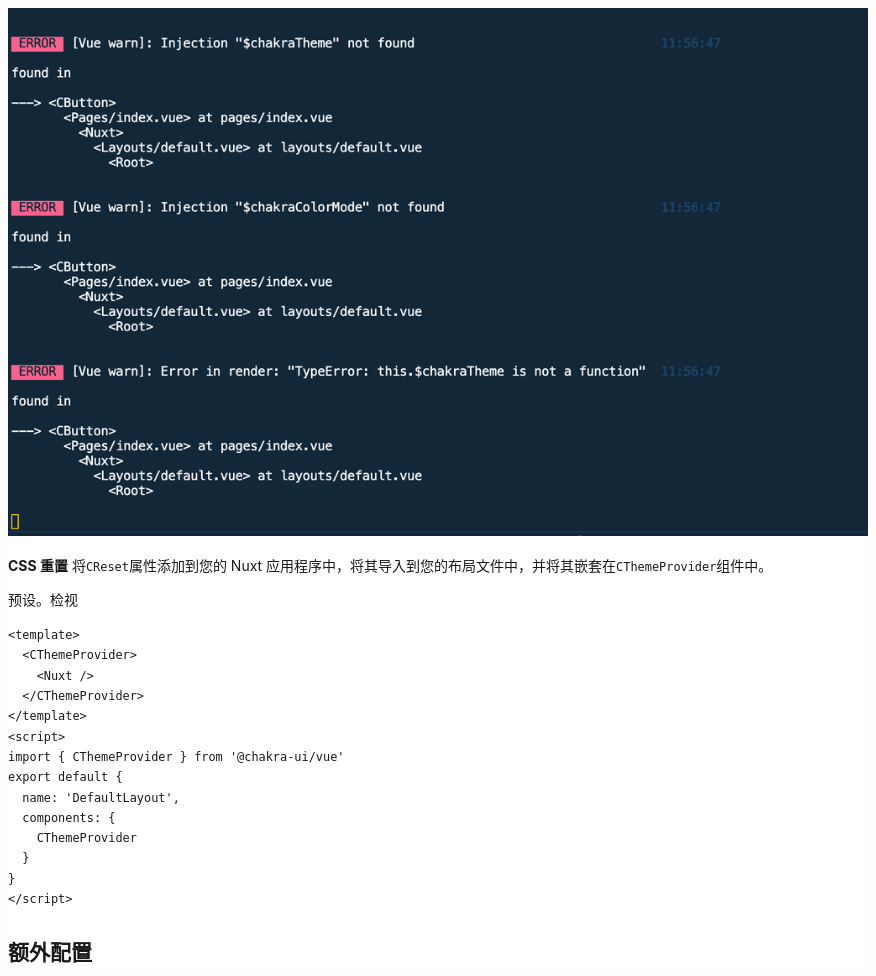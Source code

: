 ![An error trigger warning.](img/529af92607cbfecfd078b434df0ab100.png)

**CSS 重置**
将`CReset`属性添加到您的 Nuxt 应用程序中，将其导入到您的布局文件中，并将其嵌套在`CThemeProvider`组件中。

预设。检视

```
<template>
  <CThemeProvider>
    <Nuxt />
  </CThemeProvider>
</template>
<script>
import { CThemeProvider } from '@chakra-ui/vue'
export default {
  name: 'DefaultLayout',
  components: {
    CThemeProvider
  }
}
</script>
```

## 额外配置

